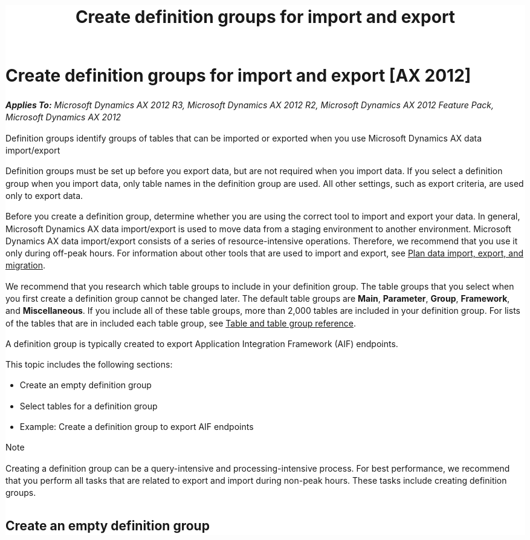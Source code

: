 ﻿---
title: Create definition groups for import and export
TOCTitle: Create definition groups for import and export
ms:assetid: 4dba7d56-469c-4124-8bc7-5f2928184255
ms:mtpsurl: https://technet.microsoft.com/en-us/library/Aa834357(v=AX.60)
ms:contentKeyID: 35132630
ms.date: 05/02/2014
mtps_version: v=AX.60
---

# Create definition groups for import and export [AX 2012]


_**Applies To:** Microsoft Dynamics AX 2012 R3, Microsoft Dynamics AX 2012 R2, Microsoft Dynamics AX 2012 Feature Pack, Microsoft Dynamics AX 2012_

Definition groups identify groups of tables that can be imported or exported when you use Microsoft Dynamics AX data import/export

Definition groups must be set up before you export data, but are not required when you import data. If you select a definition group when you import data, only table names in the definition group are used. All other settings, such as export criteria, are used only to export data.

Before you create a definition group, determine whether you are using the correct tool to import and export your data. In general, Microsoft Dynamics AX data import/export is used to move data from a staging environment to another environment. Microsoft Dynamics AX data import/export consists of a series of resource-intensive operations. Therefore, we recommend that you use it only during off-peak hours. For information about other tools that are used to import and export, see [Plan data import, export, and migration](plan-data-import-export-and-migration.md).

We recommend that you research which table groups to include in your definition group. The table groups that you select when you first create a definition group cannot be changed later. The default table groups are **Main**, **Parameter**, **Group**, **Framework**, and **Miscellaneous**. If you include all of these table groups, more than 2,000 tables are included in your definition group. For lists of the tables that are in included each table group, see [Table and table group reference](table-and-table-group-reference.md).

A definition group is typically created to export Application Integration Framework (AIF) endpoints.

This topic includes the following sections:

  - Create an empty definition group

  - Select tables for a definition group

  - Example: Create a definition group to export AIF endpoints


> [!NOTE]
> <P>Creating a definition group can be a query-intensive and processing-intensive process. For best performance, we recommend that you perform all tasks that are related to export and import during non-peak hours. These tasks include creating definition groups.</P>



## Create an empty definition group
